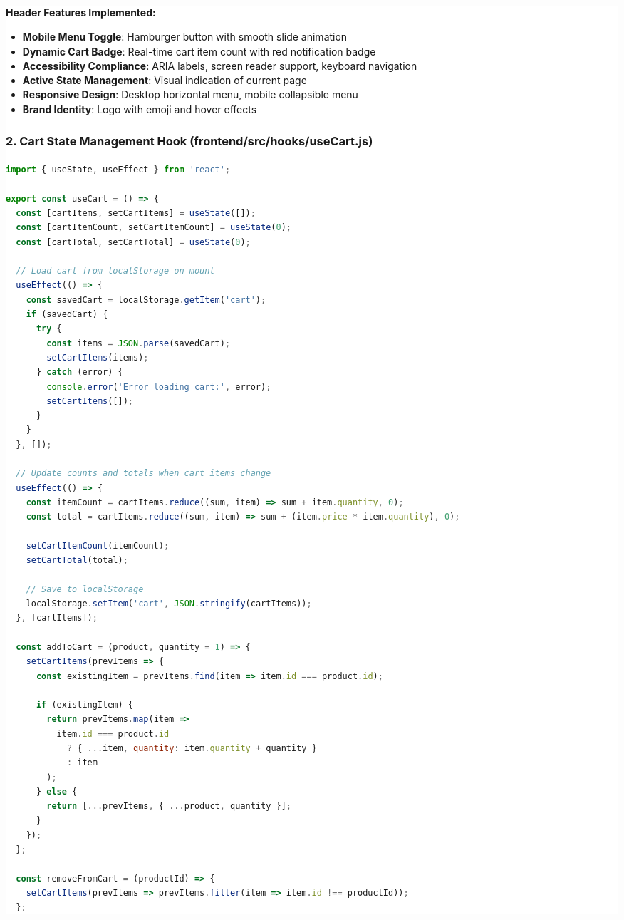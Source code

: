 **Header Features Implemented:**
- **Mobile Menu Toggle**: Hamburger button with smooth slide animation
- **Dynamic Cart Badge**: Real-time cart item count with red notification badge
- **Accessibility Compliance**: ARIA labels, screen reader support, keyboard navigation
- **Active State Management**: Visual indication of current page
- **Responsive Design**: Desktop horizontal menu, mobile collapsible menu
- **Brand Identity**: Logo with emoji and hover effects

### 2. Cart State Management Hook (frontend/src/hooks/useCart.js)
```javascript
import { useState, useEffect } from 'react';

export const useCart = () => {
  const [cartItems, setCartItems] = useState([]);
  const [cartItemCount, setCartItemCount] = useState(0);
  const [cartTotal, setCartTotal] = useState(0);
  
  // Load cart from localStorage on mount
  useEffect(() => {
    const savedCart = localStorage.getItem('cart');
    if (savedCart) {
      try {
        const items = JSON.parse(savedCart);
        setCartItems(items);
      } catch (error) {
        console.error('Error loading cart:', error);
        setCartItems([]);
      }
    }
  }, []);
  
  // Update counts and totals when cart items change
  useEffect(() => {
    const itemCount = cartItems.reduce((sum, item) => sum + item.quantity, 0);
    const total = cartItems.reduce((sum, item) => sum + (item.price * item.quantity), 0);
    
    setCartItemCount(itemCount);
    setCartTotal(total);
    
    // Save to localStorage
    localStorage.setItem('cart', JSON.stringify(cartItems));
  }, [cartItems]);
  
  const addToCart = (product, quantity = 1) => {
    setCartItems(prevItems => {
      const existingItem = prevItems.find(item => item.id === product.id);
      
      if (existingItem) {
        return prevItems.map(item =>
          item.id === product.id
            ? { ...item, quantity: item.quantity + quantity }
            : item
        );
      } else {
        return [...prevItems, { ...product, quantity }];
      }
    });
  };
  
  const removeFromCart = (productId) => {
    setCartItems(prevItems => prevItems.filter(item => item.id !== productId));
  };
```